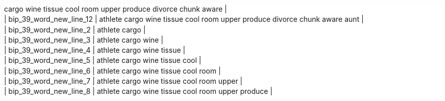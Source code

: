 cargo
wine
tissue
cool
room
upper
produce
divorce
chunk
aware |  
| bip_39_word_new_line_12 | athlete
cargo
wine
tissue
cool
room
upper
produce
divorce
chunk
aware
aunt |  
| bip_39_word_new_line_2 | athlete
cargo |  
| bip_39_word_new_line_3 | athlete
cargo
wine |  
| bip_39_word_new_line_4 | athlete
cargo
wine
tissue |  
| bip_39_word_new_line_5 | athlete
cargo
wine
tissue
cool |  
| bip_39_word_new_line_6 | athlete
cargo
wine
tissue
cool
room |  
| bip_39_word_new_line_7 | athlete
cargo
wine
tissue
cool
room
upper |  
| bip_39_word_new_line_8 | athlete
cargo
wine
tissue
cool
room
upper
produce |  
